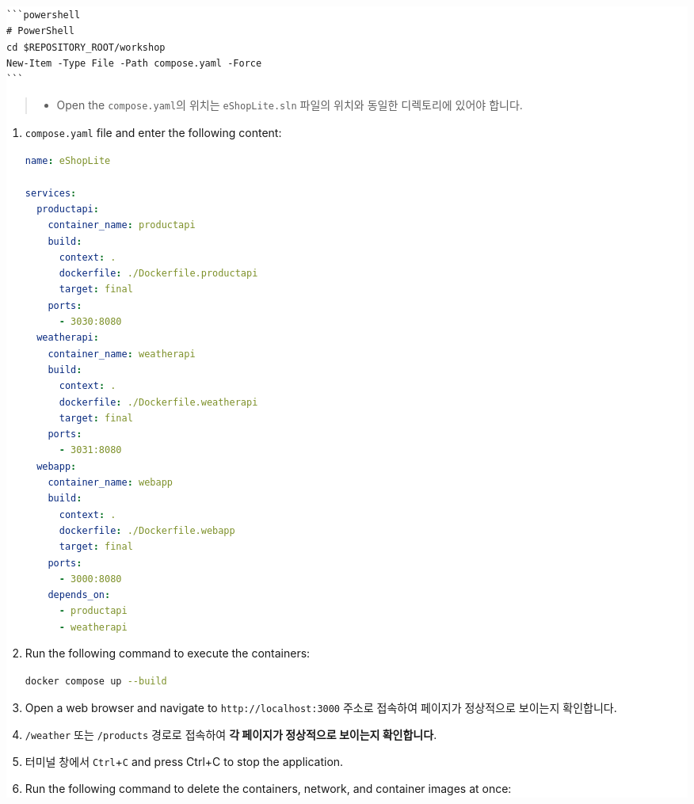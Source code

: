     ```powershell
    # PowerShell
    cd $REPOSITORY_ROOT/workshop
    New-Item -Type File -Path compose.yaml -Force
    ```

   > - Open the `compose.yaml`의 위치는 `eShopLite.sln` 파일의 위치와 동일한 디렉토리에 있어야 합니다.

1. `compose.yaml` file and enter the following content:

    ```yaml
    name: eShopLite
    
    services:
      productapi:
        container_name: productapi
        build:
          context: .
          dockerfile: ./Dockerfile.productapi
          target: final
        ports:
          - 3030:8080
      weatherapi:
        container_name: weatherapi
        build:
          context: .
          dockerfile: ./Dockerfile.weatherapi
          target: final
        ports:
          - 3031:8080
      webapp:
        container_name: webapp
        build:
          context: .
          dockerfile: ./Dockerfile.webapp
          target: final
        ports:
          - 3000:8080
        depends_on:
          - productapi
          - weatherapi
    ```

1. Run the following command to execute the containers:

    ```bash
    docker compose up --build
    ```

1. Open a web browser and navigate to `http://localhost:3000` 주소로 접속하여 페이지가 정상적으로 보이는지 확인합니다.
1. `/weather` 또는 `/products` 경로로 접속하여 **각 페이지가 정상적으로 보이는지 확인합니다**.
1. 터미널 창에서 `Ctrl`+`C` and press Ctrl+C to stop the application.
1. Run the following command to delete the containers, network, and container images at once:
